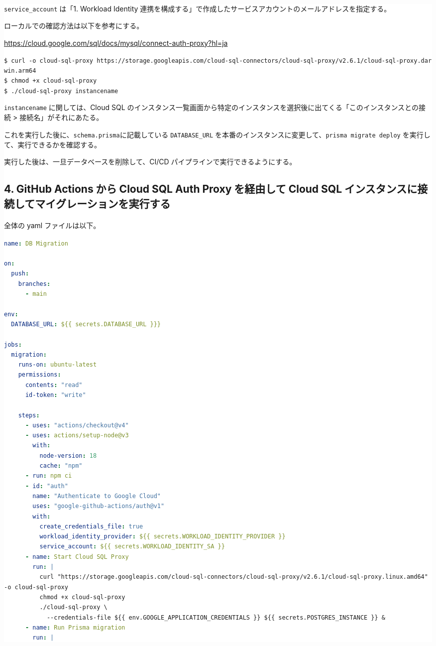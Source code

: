 `service_account` は「1. Workload Identity 連携を構成する」で作成したサービスアカウントのメールアドレスを指定する。

ローカルでの確認方法は以下を参考にする。

https://cloud.google.com/sql/docs/mysql/connect-auth-proxy?hl=ja

```shell
$ curl -o cloud-sql-proxy https://storage.googleapis.com/cloud-sql-connectors/cloud-sql-proxy/v2.6.1/cloud-sql-proxy.darwin.arm64
$ chmod +x cloud-sql-proxy
$ ./cloud-sql-proxy instancename
```

`instancename` に関しては、Cloud SQL のインスタンス一覧画面から特定のインスタンスを選択後に出てくる「このインスタンスとの接続 > 接続名」がそれにあたる。

これを実行した後に、`schema.prisma`に記載している `DATABASE_URL` を本番のインスタンスに変更して、`prisma migrate deploy` を実行して、実行できるかを確認する。

実行した後は、一旦データベースを削除して、CI/CD パイプラインで実行できるようにする。

## 4. GitHub Actions から Cloud SQL Auth Proxy を経由して Cloud SQL インスタンスに接続してマイグレーションを実行する

全体の yaml ファイルは以下。

```yaml
name: DB Migration

on:
  push:
    branches:
      - main

env:
  DATABASE_URL: ${{ secrets.DATABASE_URL }}}

jobs:
  migration:
    runs-on: ubuntu-latest
    permissions:
      contents: "read"
      id-token: "write"

    steps:
      - uses: "actions/checkout@v4"
      - uses: actions/setup-node@v3
        with:
          node-version: 18
          cache: "npm"
      - run: npm ci
      - id: "auth"
        name: "Authenticate to Google Cloud"
        uses: "google-github-actions/auth@v1"
        with:
          create_credentials_file: true
          workload_identity_provider: ${{ secrets.WORKLOAD_IDENTITY_PROVIDER }}
          service_account: ${{ secrets.WORKLOAD_IDENTITY_SA }}
      - name: Start Cloud SQL Proxy
        run: |
          curl "https://storage.googleapis.com/cloud-sql-connectors/cloud-sql-proxy/v2.6.1/cloud-sql-proxy.linux.amd64" -o cloud-sql-proxy
          chmod +x cloud-sql-proxy
          ./cloud-sql-proxy \
            --credentials-file ${{ env.GOOGLE_APPLICATION_CREDENTIALS }} ${{ secrets.POSTGRES_INSTANCE }} &
      - name: Run Prisma migration
        run: |
```